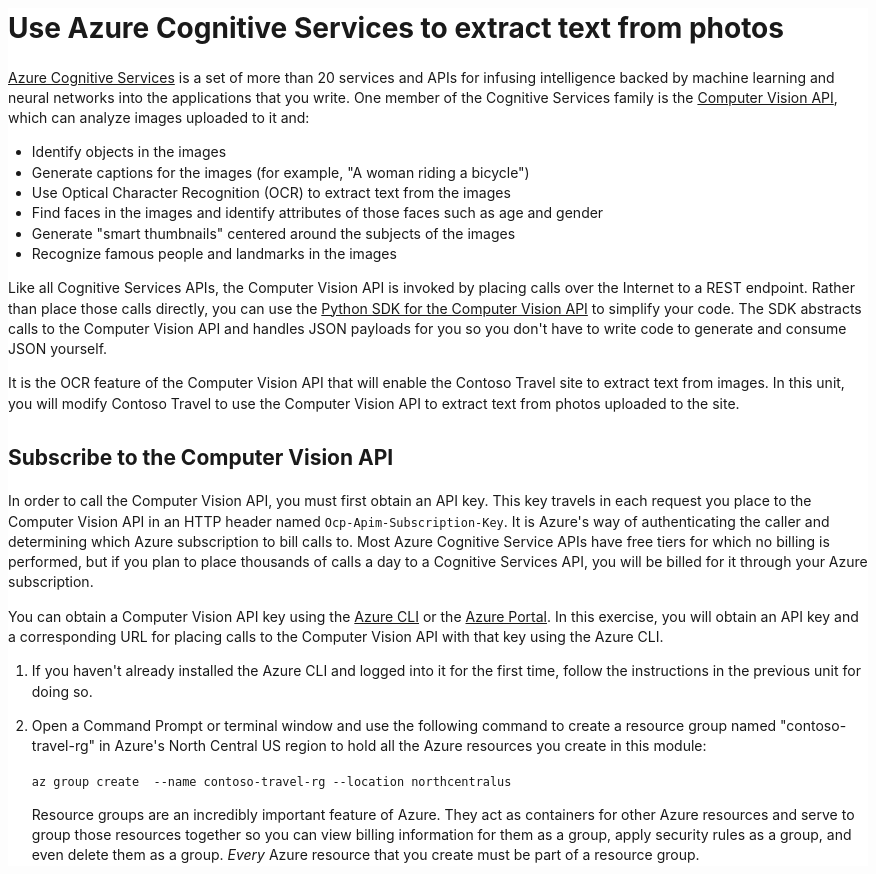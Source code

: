 # Use Azure Cognitive Services to extract text from photos

[Azure Cognitive Services](https://azure.microsoft.com/services/cognitive-services/) is a set of more than 20 services and APIs for infusing intelligence backed by machine learning and neural networks into the applications that you write. One member of the Cognitive Services family is the [Computer Vision API](https://azure.microsoft.com/services/cognitive-services/computer-vision/), which can analyze images uploaded to it and:

- Identify objects in the images
- Generate captions for the images (for example, "A woman riding a bicycle")
- Use Optical Character Recognition (OCR) to extract text from the images
- Find faces in the images and identify attributes of those faces such as age and gender
- Generate "smart thumbnails" centered around the subjects of the images 
- Recognize famous people and landmarks in the images

Like all Cognitive Services APIs, the Computer Vision API is invoked by placing calls over the Internet to a REST endpoint. Rather than place those calls directly, you can use the [Python SDK for the Computer Vision API](https://pypi.org/project/azure-cognitiveservices-vision-computervision/) to simplify your code. The SDK abstracts calls to the Computer Vision API and handles JSON payloads for you so you don't have to write code to generate and consume JSON yourself.

It is the OCR feature of the Computer Vision API that will enable the Contoso Travel site to extract text from images. In this unit, you will modify Contoso Travel to use the Computer Vision API to extract text from photos uploaded to the site.

## Subscribe to the Computer Vision API

In order to call the Computer Vision API, you must first obtain an API key. This key travels in each request you place to the Computer Vision API in an HTTP header named `Ocp-Apim-Subscription-Key`. It is Azure's way of authenticating the caller and determining which Azure subscription to bill calls to. Most Azure Cognitive Service APIs have free tiers for which no billing is performed, but if you plan to place thousands of calls a day to a Cognitive Services API, you will be billed for it through your Azure subscription.

You can obtain a Computer Vision API key using the [Azure CLI](https://docs.microsoft.com/cli/azure/get-started-with-azure-cli?view=azure-cli-latest) or the [Azure Portal](https://portal.azure.com). In this exercise, you will obtain an API key and a corresponding URL for placing calls to the Computer Vision API with that key using the Azure CLI.

1. If you haven't already installed the Azure CLI and logged into it for the first time, follow the instructions in the previous unit for doing so.

1. Open a Command Prompt or terminal window and use the following command to create a resource group named "contoso-travel-rg" in Azure's North Central US region to hold all the Azure resources you create in this module:

	```
	az group create  --name contoso-travel-rg --location northcentralus
	```

	Resource groups are an incredibly important feature of Azure. They act as containers for other Azure resources and serve to group those resources together so you can view billing information for them as a group, apply security rules as a group, and even delete them as a group. *Every* Azure resource that you create must be part of a resource group.
